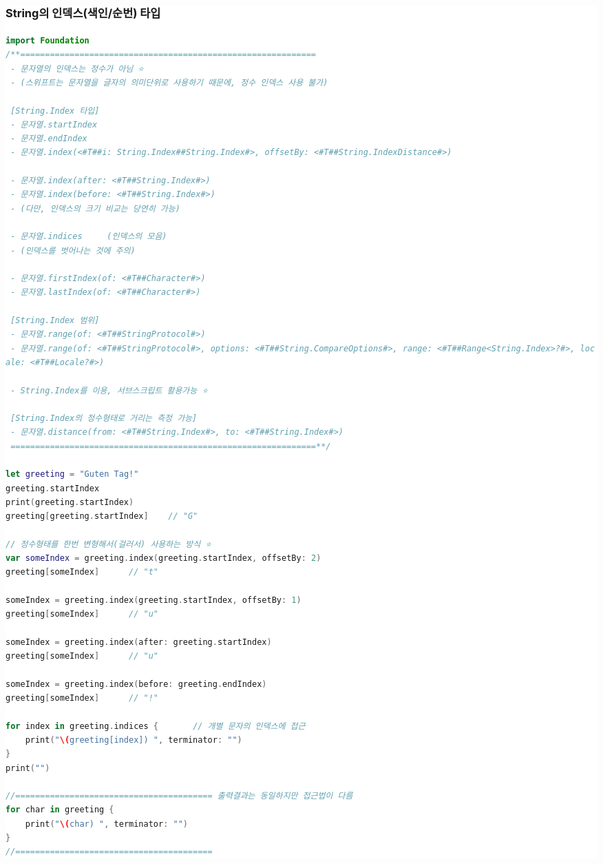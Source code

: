 ### String의 인덱스(색인/순번) 타입

```swift
import Foundation
/**============================================================
 - 문자열의 인덱스는 정수가 아님 ⭐️
 - (스위프트는 문자열을 글자의 의미단위로 사용하기 때문에, 정수 인덱스 사용 불가)
 
 [String.Index 타입]
 - 문자열.startIndex
 - 문자열.endIndex
 - 문자열.index(<#T##i: String.Index##String.Index#>, offsetBy: <#T##String.IndexDistance#>)
 
 - 문자열.index(after: <#T##String.Index#>)
 - 문자열.index(before: <#T##String.Index#>)
 - (다만, 인덱스의 크기 비교는 당연히 가능)
 
 - 문자열.indices     (인덱스의 모음)
 - (인덱스를 벗어나는 것에 주의)
 
 - 문자열.firstIndex(of: <#T##Character#>)
 - 문자열.lastIndex(of: <#T##Character#>)
 
 [String.Index 범위]
 - 문자열.range(of: <#T##StringProtocol#>)
 - 문자열.range(of: <#T##StringProtocol#>, options: <#T##String.CompareOptions#>, range: <#T##Range<String.Index>?#>, locale: <#T##Locale?#>)
 
 - String.Index를 이용, 서브스크립트 활용가능 ⭐️
 
 [String.Index의 정수형태로 거리는 측정 가능]
 - 문자열.distance(from: <#T##String.Index#>, to: <#T##String.Index#>)
 ==============================================================**/

let greeting = "Guten Tag!"
greeting.startIndex
print(greeting.startIndex)
greeting[greeting.startIndex]    // "G"

// 정수형태를 한번 변형해서(걸러서) 사용하는 방식 ⭐️
var someIndex = greeting.index(greeting.startIndex, offsetBy: 2)
greeting[someIndex]      // "t"

someIndex = greeting.index(greeting.startIndex, offsetBy: 1)
greeting[someIndex]      // "u"

someIndex = greeting.index(after: greeting.startIndex)
greeting[someIndex]      // "u"

someIndex = greeting.index(before: greeting.endIndex)
greeting[someIndex]      // "!"

for index in greeting.indices {       // 개별 문자의 인덱스에 접근
    print("\(greeting[index]) ", terminator: "")
}
print("")

//======================================== 출력결과는 동일하지만 접근법이 다름
for char in greeting {
    print("\(char) ", terminator: "")
}
//========================================

```